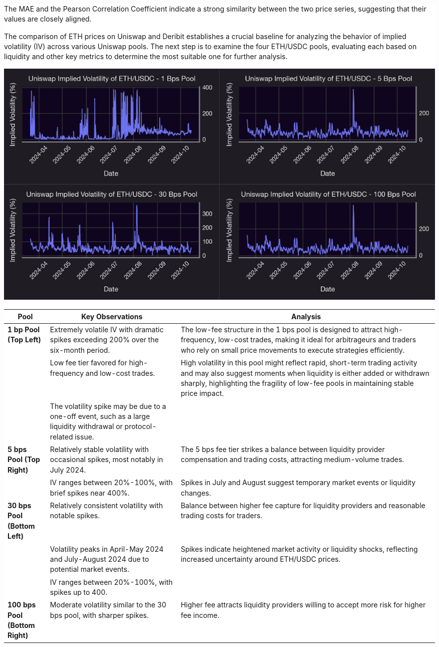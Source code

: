 The MAE and the Pearson Correlation Coefficient indicate a strong similarity between the two price series, suggesting that their values are closely aligned. 


The comparison of ETH prices on Uniswap and Deribit establishes a crucial baseline for analyzing the behavior of implied volatility (IV) across various Uniswap pools. The next step is to examine the four ETH/USDC pools, evaluating each based on liquidity and other key metrics to determine the most suitable one for further analysis.

![](./3.png)

| **Pool**                    | **Key Observations**                                                                                                                                                 | **Analysis**                                                                                                                                                                                                                                                        |
|-----------------------------|----------------------------------------------------------------------------------------------------------------------------------------------------------------------|---------------------------------------------------------------------------------------------------------------------------------------------------------------------------------------------------------------------------------------------------------------------|
| **1 bp Pool (Top Left)**    | Extremely volatile IV with dramatic spikes exceeding 200% over the six-month period.                                                                                | The low-fee structure in the 1 bps pool is designed to attract high-frequency, low-cost trades, making it ideal for arbitrageurs and traders who rely on small price movements to execute strategies efficiently.                                                  |
|                             | Low fee tier favored for high-frequency and low-cost trades.                                                                                                        | High volatility in this pool might reflect rapid, short-term trading activity and may also suggest moments when liquidity is either added or withdrawn sharply, highlighting the fragility of low-fee pools in maintaining stable price impact.                   |
|                             | The volatility spike may be due to a one-off event, such as a large liquidity withdrawal or protocol-related issue.                                                 |                                                                                                                                                                                                                                                                     |
| **5 bps Pool (Top Right)**  | Relatively stable volatility with occasional spikes, most notably in July 2024.                                                                                     | The 5 bps fee tier strikes a balance between liquidity provider compensation and trading costs, attracting medium-volume trades.                                                                                                                                  |
|                             | IV ranges between 20%-100%, with brief spikes near 400%.                                                                                                            | Spikes in July and August suggest temporary market events or liquidity changes.                                                                                                                                                                                    |
| **30 bps Pool (Bottom Left)**| Relatively consistent volatility with notable spikes.                                                                                                              | Balance between higher fee capture for liquidity providers and reasonable trading costs for traders.                                                                                                                                                             |
|                             | Volatility peaks in April-May 2024 and July-August 2024 due to potential market events.                                                                             | Spikes indicate heightened market activity or liquidity shocks, reflecting increased uncertainty around ETH/USDC prices.                                                                                                                                          |
|                             | IV ranges between 20%-100%, with spikes up to 400.                                                                                                                 |                                                                                                                                                                                                                                                                     |
| **100 bps Pool (Bottom Right)** | Moderate volatility similar to the 30 bps pool, with sharper spikes.                                                                                               | Higher fee attracts liquidity providers willing to accept more risk for higher fee income.                                                                                                                                                                        |